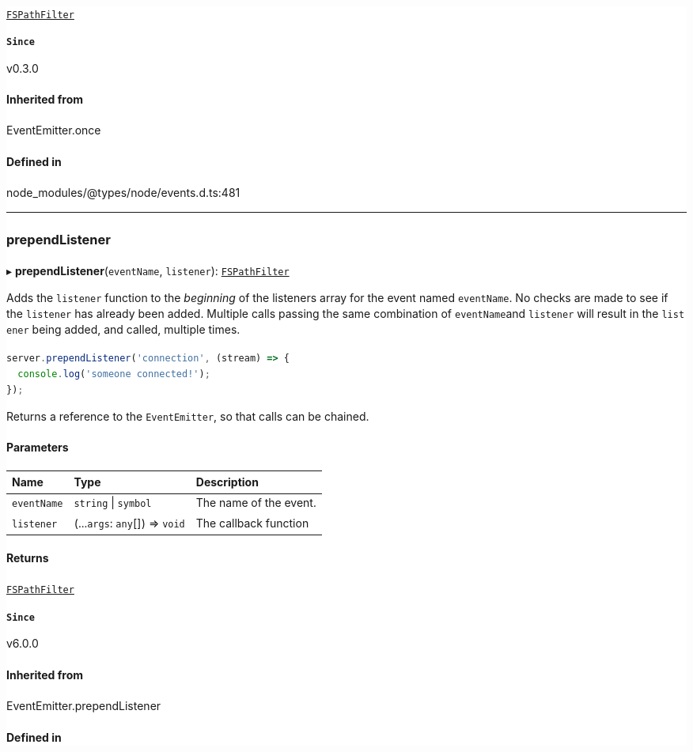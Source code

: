 [`FSPathFilter`](https://github.com/bemoje/tsmono/blob/main/pkg/fspath-filter/docs/md/classes/FSPathFilter.md)

**`Since`**

v0.3.0

#### Inherited from

EventEmitter.once

#### Defined in

node_modules/@types/node/events.d.ts:481

___

### prependListener

▸ **prependListener**(`eventName`, `listener`): [`FSPathFilter`](https://github.com/bemoje/tsmono/blob/main/pkg/fspath-filter/docs/md/classes/FSPathFilter.md)

Adds the `listener` function to the _beginning_ of the listeners array for the
event named `eventName`. No checks are made to see if the `listener` has
already been added. Multiple calls passing the same combination of `eventName`and `listener` will result in the `listener` being added, and called, multiple
times.

```js
server.prependListener('connection', (stream) => {
  console.log('someone connected!');
});
```

Returns a reference to the `EventEmitter`, so that calls can be chained.

#### Parameters

| Name | Type | Description |
| :------ | :------ | :------ |
| `eventName` | `string` \| `symbol` | The name of the event. |
| `listener` | (...`args`: `any`[]) => `void` | The callback function |

#### Returns

[`FSPathFilter`](https://github.com/bemoje/tsmono/blob/main/pkg/fspath-filter/docs/md/classes/FSPathFilter.md)

**`Since`**

v6.0.0

#### Inherited from

EventEmitter.prependListener

#### Defined in
